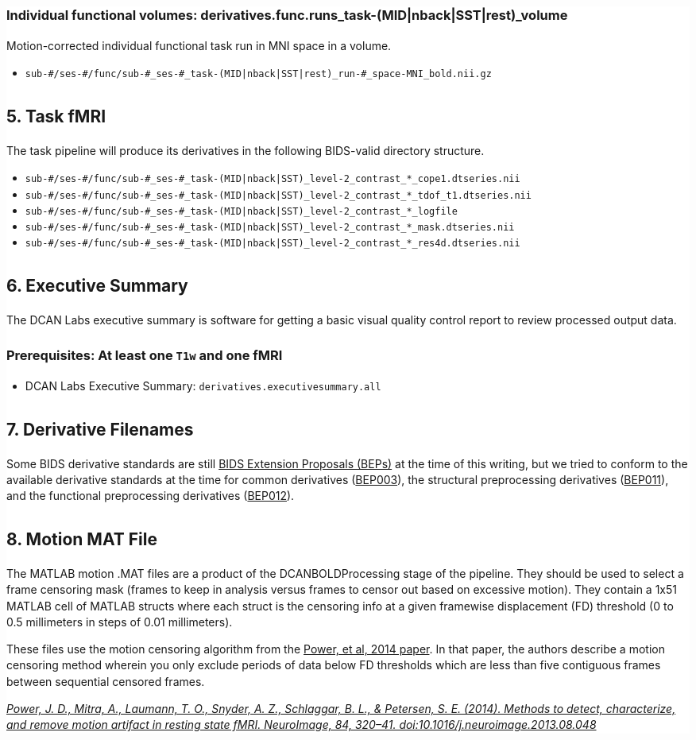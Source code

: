 ### Individual functional volumes: derivatives.func.runs_task-(MID|nback|SST|rest)_volume

Motion-corrected individual functional task run in MNI space in a volume.

- `sub-#/ses-#/func/sub-#_ses-#_task-(MID|nback|SST|rest)_run-#_space-MNI_bold.nii.gz`


## 5. Task fMRI

The task pipeline will produce its derivatives in the following BIDS-valid directory structure.

- `sub-#/ses-#/func/sub-#_ses-#_task-(MID|nback|SST)_level-2_contrast_*_cope1.dtseries.nii`
- `sub-#/ses-#/func/sub-#_ses-#_task-(MID|nback|SST)_level-2_contrast_*_tdof_t1.dtseries.nii`
- `sub-#/ses-#/func/sub-#_ses-#_task-(MID|nback|SST)_level-2_contrast_*_logfile`
- `sub-#/ses-#/func/sub-#_ses-#_task-(MID|nback|SST)_level-2_contrast_*_mask.dtseries.nii`
- `sub-#/ses-#/func/sub-#_ses-#_task-(MID|nback|SST)_level-2_contrast_*_res4d.dtseries.nii`

## 6. Executive Summary

The DCAN Labs executive summary is software for getting a basic visual quality control report to review processed output data.

### Prerequisites: At least one `T1w` and one fMRI

- DCAN Labs Executive Summary: `derivatives.executivesummary.all`

## 7. Derivative Filenames

Some BIDS derivative standards are still [BIDS Extension Proposals (BEPs)](https://bids-specification.readthedocs.io/en/stable/06-extensions.html#bids-extension-proposals) at the time of this writing, but we tried to conform to the available derivative standards at the time for common derivatives ([BEP003](https://docs.google.com/document/d/1Wwc4A6Mow4ZPPszDIWfCUCRNstn7d_zzaWPcfcHmgI4/view)), the structural preprocessing derivatives ([BEP011](https://docs.google.com/document/d/1YG2g4UkEio4t_STIBOqYOwneLEs1emHIXbGKynx7V0Y/view)), and the functional preprocessing derivatives ([BEP012](https://docs.google.com/document/d/1qBNQimDx6CuvHjbDvuFyBIrf2WRFUOJ-u50canWjjaw/view)).

## 8. Motion MAT File

The MATLAB motion .MAT files are a product of the DCANBOLDProcessing stage of the pipeline.  They should be used to select a frame censoring mask (frames to keep in analysis versus frames to censor out based on excessive motion).  They contain a 1x51 MATLAB cell of MATLAB structs where each struct is the censoring info at a given framewise displacement (FD) threshold (0 to 0.5 millimeters in steps of 0.01 millimeters).

These files use the motion censoring algorithm from the [Power, et al, 2014 paper](https://www.sciencedirect.com/science/article/pii/S1053811913009117).  In that paper, the authors describe a motion censoring method wherein you only exclude periods of data below FD thresholds which are less than five contiguous frames between sequential censored frames.

[*Power, J. D., Mitra, A., Laumann, T. O., Snyder, A. Z., Schlaggar, B. L., & Petersen, S. E. (2014). Methods to detect, characterize, and remove motion artifact in resting state fMRI. NeuroImage, 84, 320–41. doi:10.1016/j.neuroimage.2013.08.048*](https://www.sciencedirect.com/science/article/pii/S1053811913009117)
